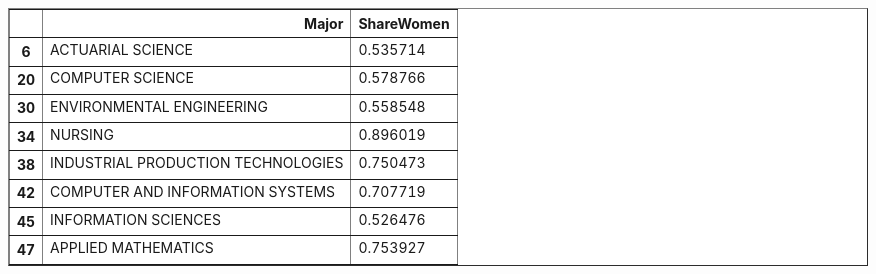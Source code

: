 <div>
<style>
    .dataframe thead tr:only-child th {
        text-align: right;
    }

    .dataframe thead th {
        text-align: left;
    }

    .dataframe tbody tr th {
        vertical-align: top;
    }
</style>
<table border="1" class="dataframe">
  <thead>
    <tr style="text-align: right;">
      <th></th>
      <th>Major</th>
      <th>ShareWomen</th>
    </tr>
  </thead>
  <tbody>
    <tr>
      <th>6</th>
      <td>ACTUARIAL SCIENCE</td>
      <td>0.535714</td>
    </tr>
    <tr>
      <th>20</th>
      <td>COMPUTER SCIENCE</td>
      <td>0.578766</td>
    </tr>
    <tr>
      <th>30</th>
      <td>ENVIRONMENTAL ENGINEERING</td>
      <td>0.558548</td>
    </tr>
    <tr>
      <th>34</th>
      <td>NURSING</td>
      <td>0.896019</td>
    </tr>
    <tr>
      <th>38</th>
      <td>INDUSTRIAL PRODUCTION TECHNOLOGIES</td>
      <td>0.750473</td>
    </tr>
    <tr>
      <th>42</th>
      <td>COMPUTER AND INFORMATION SYSTEMS</td>
      <td>0.707719</td>
    </tr>
    <tr>
      <th>45</th>
      <td>INFORMATION SCIENCES</td>
      <td>0.526476</td>
    </tr>
    <tr>
      <th>47</th>
      <td>APPLIED MATHEMATICS</td>
      <td>0.753927</td>
    </tr>
    <tr>
